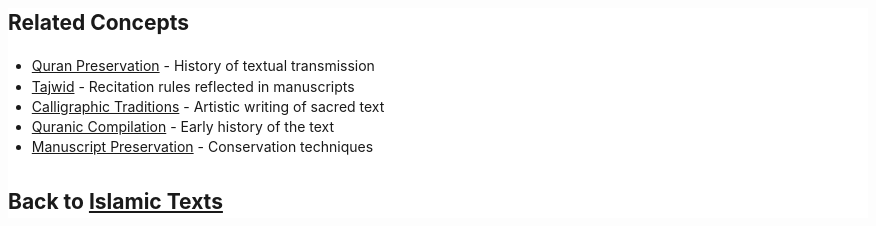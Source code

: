 ## Related Concepts

- [Quran Preservation](./quran_preservation.md) - History of textual transmission
- [Tajwid](./tajwid.md) - Recitation rules reflected in manuscripts
- [Calligraphic Traditions](./quran_literary.md) - Artistic writing of sacred text
- [Quranic Compilation](./quran_compilation.md) - Early history of the text
- [Manuscript Preservation](./manuscript_preservation.md) - Conservation techniques

## Back to [Islamic Texts](./README.md)
